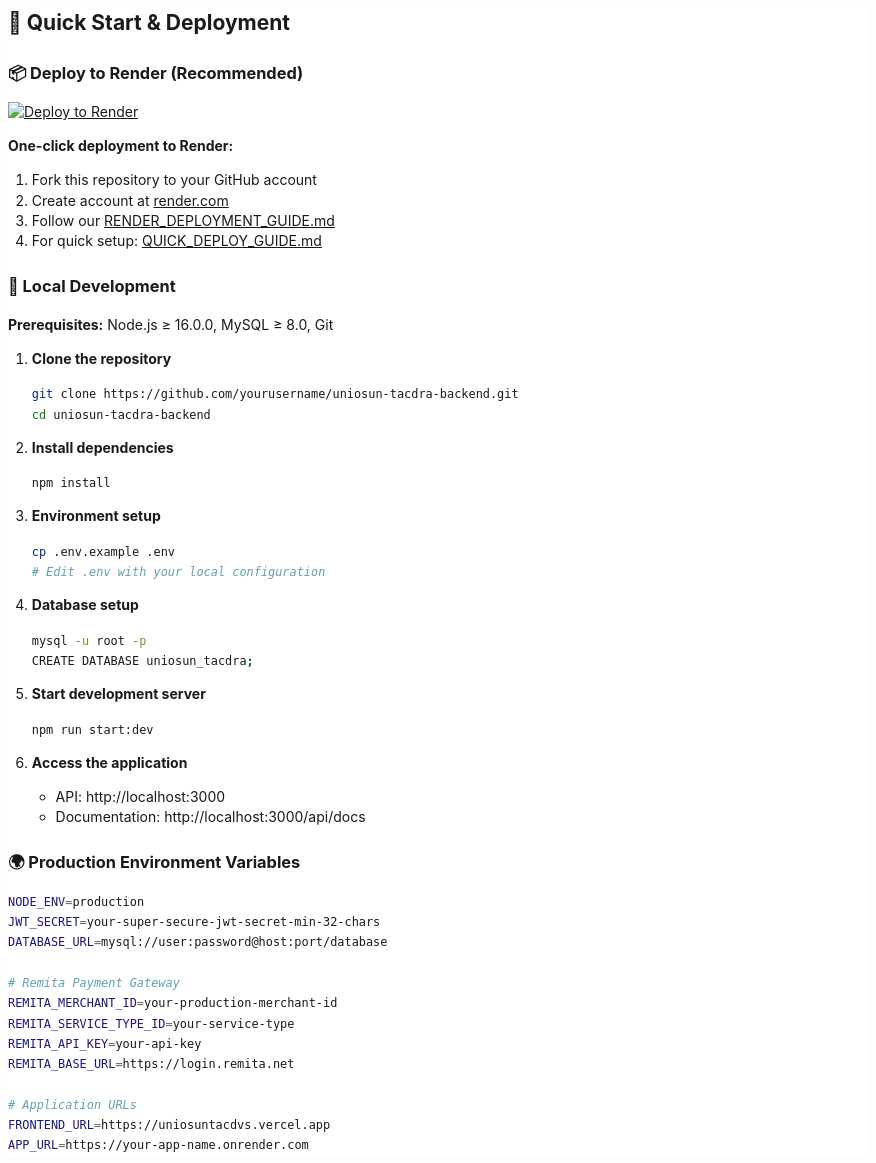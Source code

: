 ## 🚀 Quick Start & Deployment

### 📦 Deploy to Render (Recommended)

[![Deploy to Render](https://render.com/images/deploy-to-render-button.svg)](https://render.com/deploy)

**One-click deployment to Render:**
1. Fork this repository to your GitHub account
2. Create account at [render.com](https://render.com)
3. Follow our [RENDER_DEPLOYMENT_GUIDE.md](./RENDER_DEPLOYMENT_GUIDE.md)
4. For quick setup: [QUICK_DEPLOY_GUIDE.md](./QUICK_DEPLOY_GUIDE.md)

### 🔧 Local Development

**Prerequisites:** Node.js ≥ 16.0.0, MySQL ≥ 8.0, Git

1. **Clone the repository**
   ```bash
   git clone https://github.com/yourusername/uniosun-tacdra-backend.git
   cd uniosun-tacdra-backend
   ```

2. **Install dependencies**
   ```bash
   npm install
   ```

3. **Environment setup**
   ```bash
   cp .env.example .env
   # Edit .env with your local configuration
   ```

4. **Database setup**
   ```bash
   mysql -u root -p
   CREATE DATABASE uniosun_tacdra;
   ```

5. **Start development server**
   ```bash
   npm run start:dev
   ```

6. **Access the application**
   - API: http://localhost:3000
   - Documentation: http://localhost:3000/api/docs

### 🌍 Production Environment Variables

```bash
NODE_ENV=production
JWT_SECRET=your-super-secure-jwt-secret-min-32-chars
DATABASE_URL=mysql://user:password@host:port/database

# Remita Payment Gateway
REMITA_MERCHANT_ID=your-production-merchant-id
REMITA_SERVICE_TYPE_ID=your-service-type
REMITA_API_KEY=your-api-key
REMITA_BASE_URL=https://login.remita.net

# Application URLs
FRONTEND_URL=https://uniosuntacdvs.vercel.app
APP_URL=https://your-app-name.onrender.com
```
